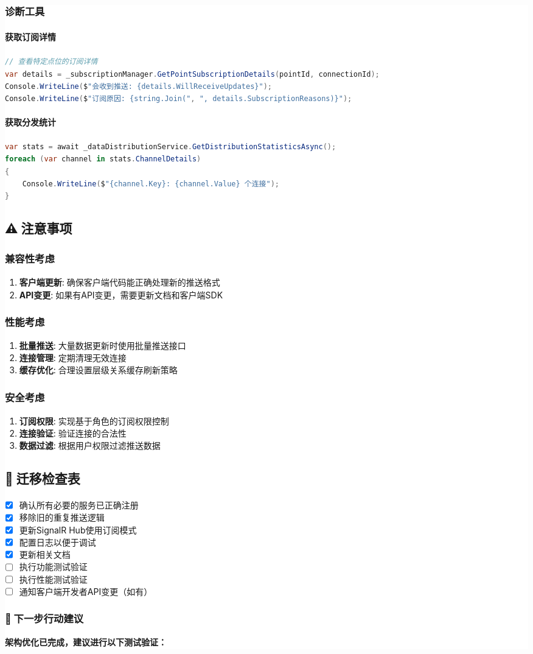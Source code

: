 ### 诊断工具

#### 获取订阅详情
```csharp
// 查看特定点位的订阅详情
var details = _subscriptionManager.GetPointSubscriptionDetails(pointId, connectionId);
Console.WriteLine($"会收到推送: {details.WillReceiveUpdates}");
Console.WriteLine($"订阅原因: {string.Join(", ", details.SubscriptionReasons)}");
```

#### 获取分发统计
```csharp
var stats = await _dataDistributionService.GetDistributionStatisticsAsync();
foreach (var channel in stats.ChannelDetails)
{
    Console.WriteLine($"{channel.Key}: {channel.Value} 个连接");
}
```

## ⚠️ 注意事项

### 兼容性考虑
1. **客户端更新**: 确保客户端代码能正确处理新的推送格式
2. **API变更**: 如果有API变更，需要更新文档和客户端SDK

### 性能考虑
1. **批量推送**: 大量数据更新时使用批量推送接口
2. **连接管理**: 定期清理无效连接
3. **缓存优化**: 合理设置层级关系缓存刷新策略

### 安全考虑
1. **订阅权限**: 实现基于角色的订阅权限控制
2. **连接验证**: 验证连接的合法性
3. **数据过滤**: 根据用户权限过滤推送数据

## 📝 迁移检查表

- [x] 确认所有必要的服务已正确注册
- [x] 移除旧的重复推送逻辑
- [x] 更新SignalR Hub使用订阅模式
- [x] 配置日志以便于调试
- [x] 更新相关文档
- [ ] 执行功能测试验证
- [ ] 执行性能测试验证
- [ ] 通知客户端开发者API变更（如有）

### 🚀 下一步行动建议

**架构优化已完成，建议进行以下测试验证：**

